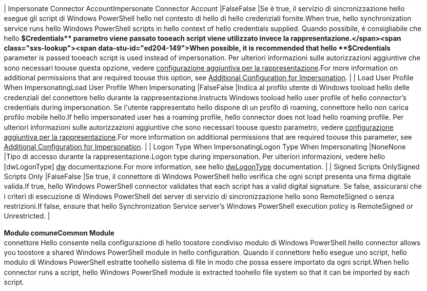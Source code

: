 | <span data-ttu-id="ed204-146">Impersonate Connector Account</span><span class="sxs-lookup"><span data-stu-id="ed204-146">Impersonate Connector Account</span></span> |<span data-ttu-id="ed204-147">False</span><span class="sxs-lookup"><span data-stu-id="ed204-147">False</span></span> |<span data-ttu-id="ed204-148">Se è true, il servizio di sincronizzazione hello esegue gli script di Windows PowerShell hello nel contesto di hello di hello credenziali fornite.</span><span class="sxs-lookup"><span data-stu-id="ed204-148">When true, hello synchronization service runs hello Windows PowerShell scripts in hello context of hello credentials supplied.</span></span> <span data-ttu-id="ed204-149">Quando possibile, è consigliabile che hello **$Credentials** parametro viene passato tooeach script viene utilizzato invece la rappresentazione.</span><span class="sxs-lookup"><span data-stu-id="ed204-149">When possible, it is recommended that hello **$Credentials** parameter is passed tooeach script is used instead of impersonation.</span></span> <span data-ttu-id="ed204-150">Per ulteriori informazioni sulle autorizzazioni aggiuntive che sono necessari toouse questa opzione, vedere [configurazione aggiuntiva per la rappresentazione](#additional-configuration-for-impersonation).</span><span class="sxs-lookup"><span data-stu-id="ed204-150">For more information on additional permissions that are required toouse this option, see [Additional Configuration for Impersonation](#additional-configuration-for-impersonation).</span></span> |
| <span data-ttu-id="ed204-151">Load User Profile When Impersonating</span><span class="sxs-lookup"><span data-stu-id="ed204-151">Load User Profile When Impersonating</span></span> |<span data-ttu-id="ed204-152">False</span><span class="sxs-lookup"><span data-stu-id="ed204-152">False</span></span> |<span data-ttu-id="ed204-153">Indica al profilo utente di Windows tooload hello delle credenziali del connettore hello durante la rappresentazione.</span><span class="sxs-lookup"><span data-stu-id="ed204-153">Instructs Windows tooload hello user profile of hello connector’s credentials during impersonation.</span></span> <span data-ttu-id="ed204-154">Se l'utente rappresentato hello dispone di un profilo di roaming, connettore hello non carica profilo mobile hello.</span><span class="sxs-lookup"><span data-stu-id="ed204-154">If hello impersonated user has a roaming profile, hello connector does not load hello roaming profile.</span></span> <span data-ttu-id="ed204-155">Per ulteriori informazioni sulle autorizzazioni aggiuntive che sono necessari toouse questo parametro, vedere [configurazione aggiuntiva per la rappresentazione](#additional-configuration-for-impersonation).</span><span class="sxs-lookup"><span data-stu-id="ed204-155">For more information on additional permissions that are required toouse this parameter, see [Additional Configuration for Impersonation](#additional-configuration-for-impersonation).</span></span> |
| <span data-ttu-id="ed204-156">Logon Type When Impersonating</span><span class="sxs-lookup"><span data-stu-id="ed204-156">Logon Type When Impersonating</span></span> |<span data-ttu-id="ed204-157">None</span><span class="sxs-lookup"><span data-stu-id="ed204-157">None</span></span> |<span data-ttu-id="ed204-158">Tipo di accesso durante la rappresentazione.</span><span class="sxs-lookup"><span data-stu-id="ed204-158">Logon type during impersonation.</span></span> <span data-ttu-id="ed204-159">Per ulteriori informazioni, vedere hello [dwLogonType] [ dw] documentazione.</span><span class="sxs-lookup"><span data-stu-id="ed204-159">For more information, see hello [dwLogonType][dw] documentation.</span></span> |
| <span data-ttu-id="ed204-160">Signed Scripts Only</span><span class="sxs-lookup"><span data-stu-id="ed204-160">Signed Scripts Only</span></span> |<span data-ttu-id="ed204-161">False</span><span class="sxs-lookup"><span data-stu-id="ed204-161">False</span></span> |<span data-ttu-id="ed204-162">Se true, il connettore di Windows PowerShell hello verifica che ogni script presenta una firma digitale valida.</span><span class="sxs-lookup"><span data-stu-id="ed204-162">If true, hello Windows PowerShell connector validates that each script has a valid digital signature.</span></span> <span data-ttu-id="ed204-163">Se false, assicurarsi che i criteri di esecuzione di Windows PowerShell del server di servizio di sincronizzazione hello sono RemoteSigned o senza restrizioni.</span><span class="sxs-lookup"><span data-stu-id="ed204-163">If false, ensure that hello Synchronization Service server’s Windows PowerShell execution policy is RemoteSigned or Unrestricted.</span></span> |

<span data-ttu-id="ed204-164">**Modulo comune**</span><span class="sxs-lookup"><span data-stu-id="ed204-164">**Common Module**</span></span>  
<span data-ttu-id="ed204-165">connettore Hello consente nella configurazione di hello toostore condiviso modulo di Windows PowerShell.</span><span class="sxs-lookup"><span data-stu-id="ed204-165">hello connector allows you toostore a shared Windows PowerShell module in hello configuration.</span></span> <span data-ttu-id="ed204-166">Quando il connettore hello esegue uno script, hello modulo di Windows PowerShell estratte toohello sistema di file in modo che possa essere importato da ogni script.</span><span class="sxs-lookup"><span data-stu-id="ed204-166">When hello connector runs a script, hello Windows PowerShell module is extracted toohello file system so that it can be imported by each script.</span></span>


[cpp]: https://msdn.microsoft.com/library/windows/desktop/microsoft.metadirectoryservices.configparameterpage.aspx
[keyk]: https://msdn.microsoft.com/library/ms132438.aspx
[cp]: https://msdn.microsoft.com/library/windows/desktop/microsoft.metadirectoryservices.configparameter.aspx
[pscred]: https://msdn.microsoft.com/library/system.management.automation.pscredential.aspx
[schema]: https://msdn.microsoft.com/library/windows/desktop/microsoft.metadirectoryservices.schema.aspx
[schemaT]: https://msdn.microsoft.com/library/windows/desktop/microsoft.metadirectoryservices.schematype.aspx
[schemaA]: https://msdn.microsoft.com/library/windows/desktop/microsoft.metadirectoryservices.schemaattribute.aspx
[dnstyle]: https://msdn.microsoft.com/library/windows/desktop/microsoft.metadirectoryservices.madistinguishednamestyle.aspx
[exportT]: https://msdn.microsoft.com/library/windows/desktop/microsoft.metadirectoryservices.maexporttype.aspx
[DataNorm]: https://msdn.microsoft.com/library/windows/desktop/microsoft.metadirectoryservices.manormalizations.aspx
[oconf]: https://msdn.microsoft.com/library/windows/desktop/microsoft.metadirectoryservices.maobjectconfirmation.aspx
[dw]: https://msdn.microsoft.com/library/windows/desktop/aa378184.aspx
[part]: https://msdn.microsoft.com/library/windows/desktop/microsoft.metadirectoryservices.partition.aspx
[hn]: https://msdn.microsoft.com/library/windows/desktop/microsoft.metadirectoryservices.hierarchynode.aspx
[oicrs]: https://msdn.microsoft.com/library/windows/desktop/microsoft.metadirectoryservices.openimportconnectionrunstep.aspx
[cecrs]: https://msdn.microsoft.com/library/windows/desktop/microsoft.metadirectoryservices.closeexportconnectionrunstep.aspx
[oicres]: https://msdn.microsoft.com/library/windows/desktop/microsoft.metadirectoryservices.openimportconnectionresults.aspx
[cecrs]: https://msdn.microsoft.com/library/windows/desktop/microsoft.metadirectoryservices.closeexportconnectionrunstep.aspx
[cicres]: https://msdn.microsoft.com/library/windows/desktop/microsoft.metadirectoryservices.closeimportconnectionresults.aspx
[oecrs]: https://msdn.microsoft.com/library/windows/desktop/microsoft.metadirectoryservices.openexportconnectionrunstep.aspx
[irs]: https://msdn.microsoft.com/library/windows/desktop/microsoft.metadirectoryservices.importrunstep.aspx
[cse]: https://msdn.microsoft.com/library/windows/desktop/microsoft.metadirectoryservices.csentry.aspx
[csec]: https://msdn.microsoft.com/library/windows/desktop/microsoft.metadirectoryservices.csentrychange.aspx
[peeres]: https://msdn.microsoft.com/library/windows/desktop/microsoft.metadirectoryservices.putexportentriesresults.aspx
[pwdopt]: https://msdn.microsoft.com/library/windows/desktop/microsoft.metadirectoryservices.passwordoptions.aspx
[pwdex1]: https://msdn.microsoft.com/library/windows/desktop/microsoft.metadirectoryservices.passwordpolicyviolationexception.aspx
[pwdex2]: https://msdn.microsoft.com/library/windows/desktop/microsoft.metadirectoryservices.passwordillformedexception.aspx
[pwdex3]: https://msdn.microsoft.com/library/windows/desktop/microsoft.metadirectoryservices.passwordextensionexception.aspx
[samp]: http://go.microsoft.com/fwlink/?LinkId=394291